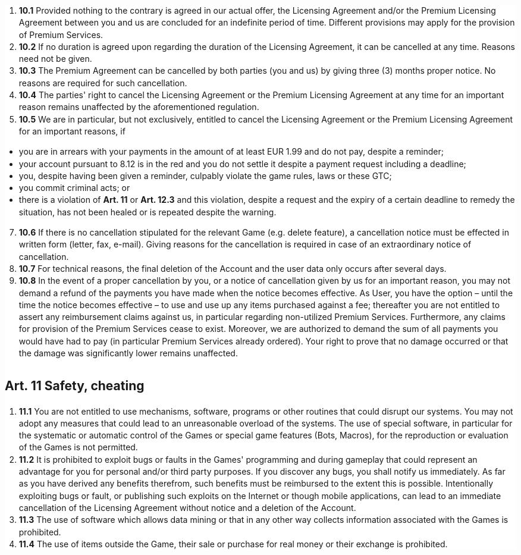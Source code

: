 1. **10.1** Provided nothing to the contrary is agreed in our actual offer, the Licensing Agreement and/or the Premium Licensing Agreement between you and us are concluded for an indefinite period of time. Different provisions may apply for the provision of Premium Services.
2. **10.2** If no duration is agreed upon regarding the duration of the Licensing Agreement, it can be cancelled at any time. Reasons need not be given.
3. **10.3** The Premium Agreement can be cancelled by both parties (you and us) by giving three (3) months proper notice. No reasons are required for such cancellation.
4. **10.4** The parties' right to cancel the Licensing Agreement or the Premium Licensing Agreement at any time for an important reason remains unaffected by the aforementioned regulation.
5. **10.5** We are in particular, but not exclusively, entitled to cancel the Licensing Agreement or the Premium Licensing Agreement for an important reasons, if

* you are in arrears with your payments in the amount of at least EUR 1.99 and do not pay, despite a reminder;
* your account pursuant to 8.12 is in the red and you do not settle it despite a payment request including a deadline;
* you, despite having been given a reminder, culpably violate the game rules, laws or these GTC;
* you commit criminal acts; or
* there is a violation of **Art. 11** or **Art. 12.3** and this violation, despite a request and the expiry of a certain deadline to remedy the situation, has not been healed or is repeated despite the warning.

7. **10.6** If there is no cancellation stipulated for the relevant Game (e.g. delete feature), a cancellation notice must be effected in written form (letter, fax, e-mail). Giving reasons for the cancellation is required in case of an extraordinary notice of cancellation.
8. **10.7** For technical reasons, the final deletion of the Account and the user data only occurs after several days.
9. **10.8** In the event of a proper cancellation by you, or a notice of cancellation given by us for an important reason, you may not demand a refund of the payments you have made when the notice becomes effective. As User, you have the option – until the time the notice becomes effective – to use and use up any items purchased against a fee; thereafter you are not entitled to assert any reimbursement claims against us, in particular regarding non-utilized Premium Services. Furthermore, any claims for provision of the Premium Services cease to exist. Moreover, we are authorized to demand the sum of all payments you would have had to pay (in particular Premium Services already ordered). Your right to prove that no damage occurred or that the damage was significantly lower remains unaffected.

Art. 11 Safety, cheating
------------------------

1. **11.1** You are not entitled to use mechanisms, software, programs or other routines that could disrupt our systems. You may not adopt any measures that could lead to an unreasonable overload of the systems. The use of special software, in particular for the systematic or automatic control of the Games or special game features (Bots, Macros), for the reproduction or evaluation of the Games is not permitted.
2. **11.2** It is prohibited to exploit bugs or faults in the Games' programming and during gameplay that could represent an advantage for you for personal and/or third party purposes. If you discover any bugs, you shall notify us immediately. As far as you have derived any benefits therefrom, such benefits must be reimbursed to the extent this is possible. Intentionally exploiting bugs or fault, or publishing such exploits on the Internet or though mobile applications, can lead to an immediate cancellation of the Licensing Agreement without notice and a deletion of the Account.
3. **11.3** The use of software which allows data mining or that in any other way collects information associated with the Games is prohibited.
4. **11.4** The use of items outside the Game, their sale or purchase for real money or their exchange is prohibited.
